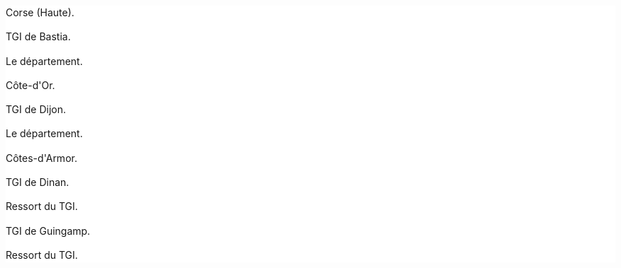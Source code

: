 Corse (Haute).

</td>
      <td width="189" valign="top">

TGI de Bastia.

</td>
      <td valign="top" width="340">

Le département.

</td>
    </tr>
    <tr>
      <td width="189" valign="top">

Côte-d'Or.

</td>
      <td width="189" valign="top">

TGI de Dijon.

</td>
      <td width="340" valign="top">

Le département.

</td>
    </tr>
    <tr>
      <td valign="top" width="189">

Côtes-d'Armor.

</td>
      <td valign="top" width="189">

TGI de Dinan.

</td>
      <td width="340" valign="top">

Ressort du TGI.

</td>
    </tr>
    <tr>
      <td valign="top" width="189">
      </td><td valign="top" width="189">

TGI de Guingamp.

</td>
      <td width="340" valign="top">

Ressort du TGI.

</td>
    </tr>
    <tr>
      <td width="189" valign="top">
      </td><td width="189" valign="top">
